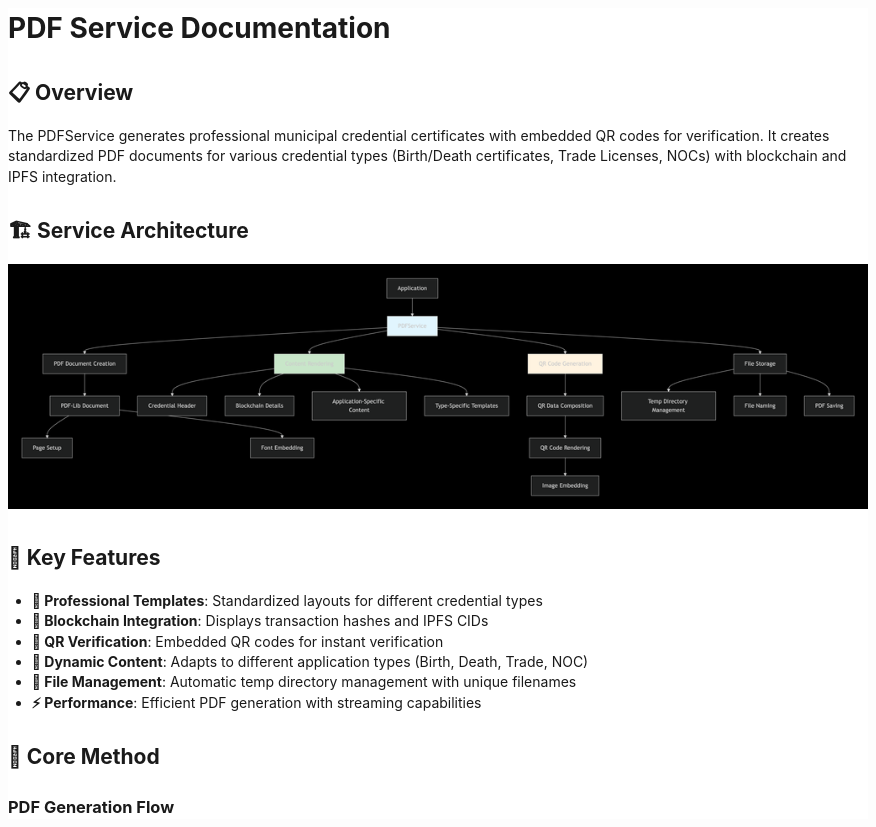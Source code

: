 # PDF Service Documentation

## 📋 Overview

The PDFService generates professional municipal credential certificates with embedded QR codes for verification. It creates standardized PDF documents for various credential types (Birth/Death certificates, Trade Licenses, NOCs) with blockchain and IPFS integration.

## 🏗️ Service Architecture

![PDF Service Architecture](diagrams/PDF%20Architecture.png)

## 🎯 Key Features

- **📄 Professional Templates**: Standardized layouts for different credential types
- **🔗 Blockchain Integration**: Displays transaction hashes and IPFS CIDs
- **📱 QR Verification**: Embedded QR codes for instant verification
- **🎨 Dynamic Content**: Adapts to different application types (Birth, Death, Trade, NOC)
- **📁 File Management**: Automatic temp directory management with unique filenames
- **⚡ Performance**: Efficient PDF generation with streaming capabilities

## 📝 Core Method

### PDF Generation Flow
